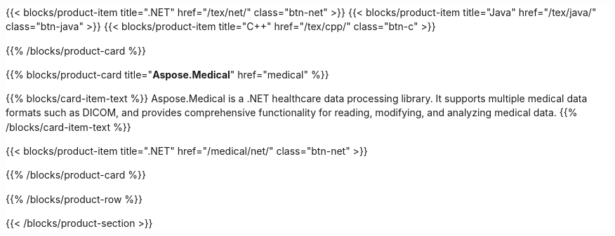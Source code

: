 {{< blocks/product-item title=".NET" href="/tex/net/" class="btn-net" >}}
{{< blocks/product-item title="Java" href="/tex/java/" class="btn-java" >}}
{{< blocks/product-item title="C++" href="/tex/cpp/" class="btn-c" >}}

{{% /blocks/product-card %}}

{{% blocks/product-card title="**Aspose.Medical**" href="medical" %}}

{{% blocks/card-item-text %}}
Aspose.Medical is a .NET healthcare data processing library. It supports multiple medical data formats such as DICOM, and provides comprehensive functionality for reading, modifying, and analyzing medical data.
{{% /blocks/card-item-text %}}

{{< blocks/product-item title=".NET" href="/medical/net/" class="btn-net" >}}


{{% /blocks/product-card %}}

{{% /blocks/product-row %}}

{{< /blocks/product-section >}}

